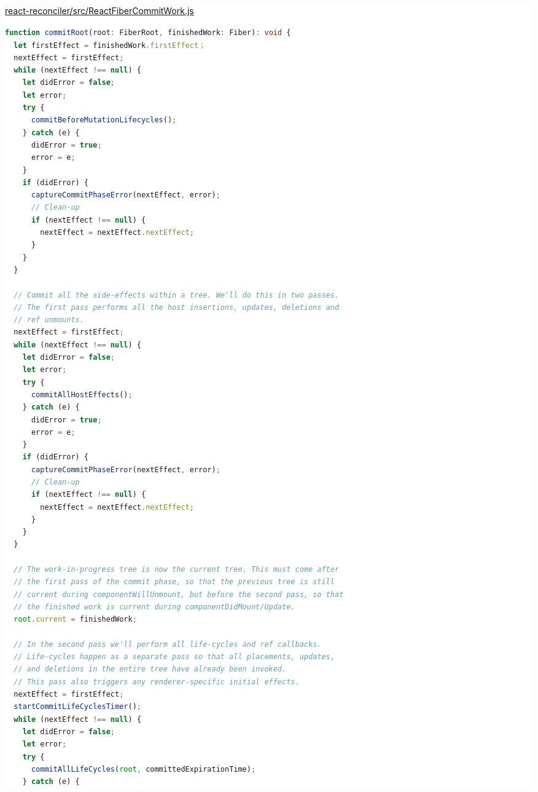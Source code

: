 [react-reconciler/src/ReactFiberCommitWork.js]()

```ts
function commitRoot(root: FiberRoot, finishedWork: Fiber): void {
  let firstEffect = finishedWork.firstEffect；
  nextEffect = firstEffect;
  while (nextEffect !== null) {
    let didError = false;
    let error;
    try {
      commitBeforeMutationLifecycles();
    } catch (e) {
      didError = true;
      error = e;
    }
    if (didError) {
      captureCommitPhaseError(nextEffect, error);
      // Clean-up
      if (nextEffect !== null) {
        nextEffect = nextEffect.nextEffect;
      }
    }
  }

  // Commit all the side-effects within a tree. We'll do this in two passes.
  // The first pass performs all the host insertions, updates, deletions and
  // ref unmounts.
  nextEffect = firstEffect;
  while (nextEffect !== null) {
    let didError = false;
    let error;
    try {
      commitAllHostEffects();
    } catch (e) {
      didError = true;
      error = e;
    }
    if (didError) {
      captureCommitPhaseError(nextEffect, error);
      // Clean-up
      if (nextEffect !== null) {
        nextEffect = nextEffect.nextEffect;
      }
    }
  }

  // The work-in-progress tree is now the current tree. This must come after
  // the first pass of the commit phase, so that the previous tree is still
  // current during componentWillUnmount, but before the second pass, so that
  // the finished work is current during componentDidMount/Update.
  root.current = finishedWork;

  // In the second pass we'll perform all life-cycles and ref callbacks.
  // Life-cycles happen as a separate pass so that all placements, updates,
  // and deletions in the entire tree have already been invoked.
  // This pass also triggers any renderer-specific initial effects.
  nextEffect = firstEffect;
  startCommitLifeCyclesTimer();
  while (nextEffect !== null) {
    let didError = false;
    let error;
    try {
      commitAllLifeCycles(root, committedExpirationTime);
    } catch (e) {
```